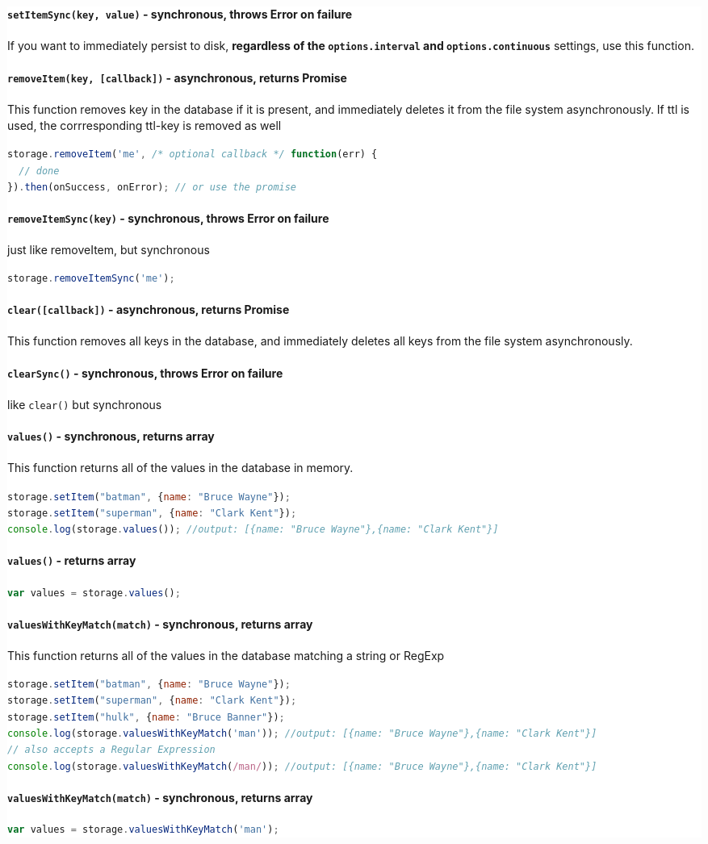 #### `setItemSync(key, value)` - synchronous, throws Error on failure
If you want to immediately persist to disk, __regardless of the `options.interval` and `options.continuous`__ settings, use this function. 

#### `removeItem(key, [callback])` - asynchronous, returns Promise 
This function removes key in the database if it is present, and immediately deletes it from the file system asynchronously. If ttl is used, the corrresponding ttl-key is removed as well

```js
storage.removeItem('me', /* optional callback */ function(err) {
  // done 
}).then(onSuccess, onError); // or use the promise
```
#### `removeItemSync(key)` - synchronous,  throws Error on failure
just like removeItem, but synchronous
```js
storage.removeItemSync('me');
```
#### `clear([callback])` - asynchronous, returns Promise 
This function removes all keys in the database, and immediately deletes all keys from the file system asynchronously.
#### `clearSync()` - synchronous, throws Error on failure
like `clear()` but synchronous

#### `values()` -  synchronous, returns array 
This function returns all of the values in the database in memory. 

```js
storage.setItem("batman", {name: "Bruce Wayne"});
storage.setItem("superman", {name: "Clark Kent"});
console.log(storage.values()); //output: [{name: "Bruce Wayne"},{name: "Clark Kent"}]
```
#### `values()` - returns array

```js
var values = storage.values();
```

#### `valuesWithKeyMatch(match)` -  synchronous, returns array 
This function returns all of the values in the database matching a string or RegExp

```js
storage.setItem("batman", {name: "Bruce Wayne"});
storage.setItem("superman", {name: "Clark Kent"});
storage.setItem("hulk", {name: "Bruce Banner"});
console.log(storage.valuesWithKeyMatch('man')); //output: [{name: "Bruce Wayne"},{name: "Clark Kent"}]
// also accepts a Regular Expression
console.log(storage.valuesWithKeyMatch(/man/)); //output: [{name: "Bruce Wayne"},{name: "Clark Kent"}]
```
#### `valuesWithKeyMatch(match)` -  synchronous, returns array
```js
var values = storage.valuesWithKeyMatch('man');
```
